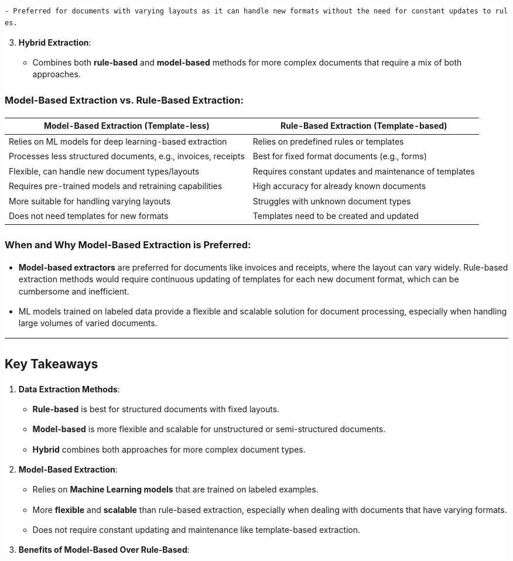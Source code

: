     - Preferred for documents with varying layouts as it can handle new formats without the need for constant updates to rules.
        
3. **Hybrid Extraction**:
    
    - Combines both **rule-based** and **model-based** methods for more complex documents that require a mix of both approaches.
        

### **Model-Based Extraction** vs. **Rule-Based Extraction**:

|**Model-Based Extraction** (Template-less)|**Rule-Based Extraction** (Template-based)|
|---|---|
|Relies on ML models for deep learning-based extraction|Relies on predefined rules or templates|
|Processes less structured documents, e.g., invoices, receipts|Best for fixed format documents (e.g., forms)|
|Flexible, can handle new document types/layouts|Requires constant updates and maintenance of templates|
|Requires pre-trained models and retraining capabilities|High accuracy for already known documents|
|More suitable for handling varying layouts|Struggles with unknown document types|
|Does not need templates for new formats|Templates need to be created and updated|

### **When and Why Model-Based Extraction is Preferred**:

- **Model-based extractors** are preferred for documents like invoices and receipts, where the layout can vary widely. Rule-based extraction methods would require continuous updating of templates for each new document format, which can be cumbersome and inefficient.
    
- ML models trained on labeled data provide a flexible and scalable solution for document processing, especially when handling large volumes of varied documents.
    

---

## Key Takeaways

1. **Data Extraction Methods**:
    
    - **Rule-based** is best for structured documents with fixed layouts.
        
    - **Model-based** is more flexible and scalable for unstructured or semi-structured documents.
        
    - **Hybrid** combines both approaches for more complex document types.
        
2. **Model-Based Extraction**:
    
    - Relies on **Machine Learning models** that are trained on labeled examples.
        
    - More **flexible** and **scalable** than rule-based extraction, especially when dealing with documents that have varying formats.
        
    - Does not require constant updating and maintenance like template-based extraction.
        
3. **Benefits of Model-Based Over Rule-Based**:
    